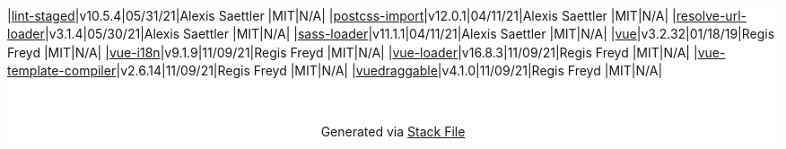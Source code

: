 |[lint-staged](https://www.npmjs.com/lint-staged)|v10.5.4|05/31/21|Alexis Saettler |MIT|N/A|
|[postcss-import](https://www.npmjs.com/postcss-import)|v12.0.1|04/11/21|Alexis Saettler |MIT|N/A|
|[resolve-url-loader](https://www.npmjs.com/resolve-url-loader)|v3.1.4|05/30/21|Alexis Saettler |MIT|N/A|
|[sass-loader](https://www.npmjs.com/sass-loader)|v11.1.1|04/11/21|Alexis Saettler |MIT|N/A|
|[vue](https://www.npmjs.com/vue)|v3.2.32|01/18/19|Regis Freyd |MIT|N/A|
|[vue-i18n](https://www.npmjs.com/vue-i18n)|v9.1.9|11/09/21|Regis Freyd |MIT|N/A|
|[vue-loader](https://www.npmjs.com/vue-loader)|v16.8.3|11/09/21|Regis Freyd |MIT|N/A|
|[vue-template-compiler](https://www.npmjs.com/vue-template-compiler)|v2.6.14|11/09/21|Regis Freyd |MIT|N/A|
|[vuedraggable](https://www.npmjs.com/vuedraggable)|v4.1.0|11/09/21|Regis Freyd |MIT|N/A|

<br/>
<div align='center'>

Generated via [Stack File](https://github.com/marketplace/stack-file)
